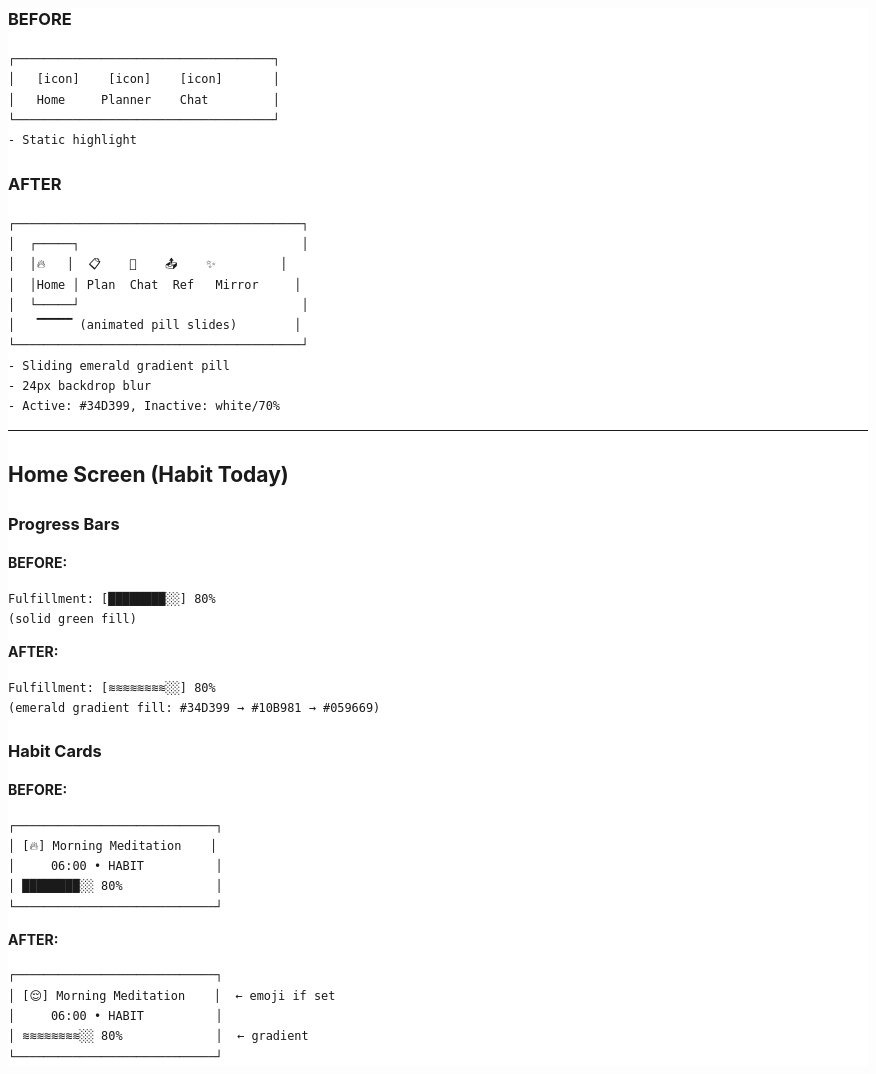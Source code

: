 ### BEFORE
```
┌────────────────────────────────────┐
│   [icon]    [icon]    [icon]       │
│   Home     Planner    Chat         │
└────────────────────────────────────┘
- Static highlight
```

### AFTER
```
┌────────────────────────────────────────┐
│  ┌─────┐                               │
│  │🔥   │  📋    💬    📤    ✨         │
│  │Home │ Plan  Chat  Ref   Mirror     │
│  └─────┘                               │
│   ▔▔▔▔▔ (animated pill slides)        │
└────────────────────────────────────────┘
- Sliding emerald gradient pill
- 24px backdrop blur
- Active: #34D399, Inactive: white/70%
```

---

## Home Screen (Habit Today)

### Progress Bars

**BEFORE:**
```
Fulfillment: [████████░░] 80%
(solid green fill)
```

**AFTER:**
```
Fulfillment: [≋≋≋≋≋≋≋≋░░] 80%
(emerald gradient fill: #34D399 → #10B981 → #059669)
```

### Habit Cards

**BEFORE:**
```
┌────────────────────────────┐
│ [🔥] Morning Meditation    │
│     06:00 • HABIT          │
│ ████████░░ 80%             │
└────────────────────────────┘
```

**AFTER:**
```
┌────────────────────────────┐
│ [😌] Morning Meditation    │  ← emoji if set
│     06:00 • HABIT          │
│ ≋≋≋≋≋≋≋≋░░ 80%             │  ← gradient
└────────────────────────────┘
```
